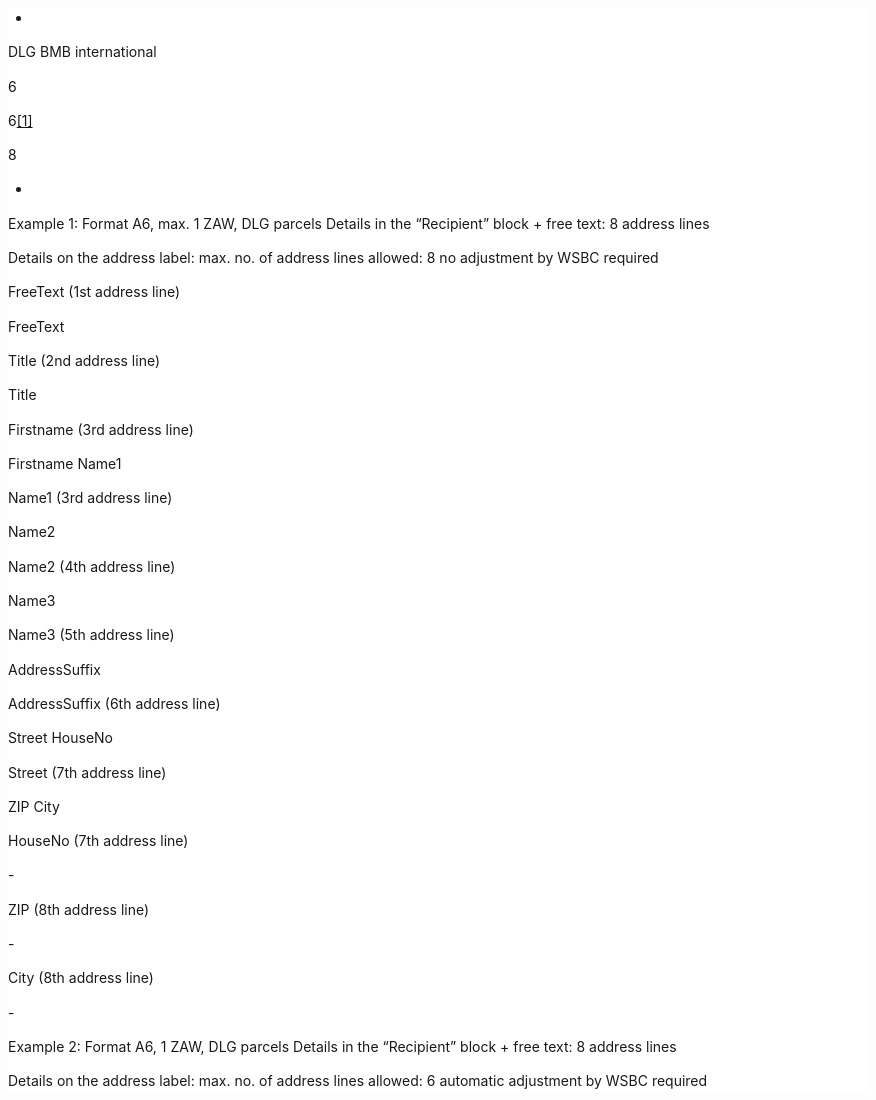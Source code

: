 -  

DLG BMB international

6

6[\[1\]](#ffn1)

8
  
-  

Example 1: Format A6, max. 1 ZAW, DLG parcels Details in the “Recipient” block + free text: 8 address lines

Details on the address label: max. no. of address lines allowed: 8 no adjustment by WSBC required

FreeText (1st address line)

FreeText

Title (2nd address line)

Title

Firstname (3rd address line)

Firstname Name1

Name1 (3rd address line)

Name2

Name2 (4th address line)

Name3

Name3 (5th address line)

AddressSuffix

AddressSuffix (6th address line)

Street HouseNo

Street (7th address line)

ZIP City

HouseNo (7th address line)

\-

ZIP (8th address line)

\-

City (8th address line)

\-

Example 2: Format A6, 1 ZAW, DLG parcels Details in the “Recipient” block + free text: 8 address lines

Details on the address label: max. no. of address lines allowed: 6 automatic adjustment by WSBC required
